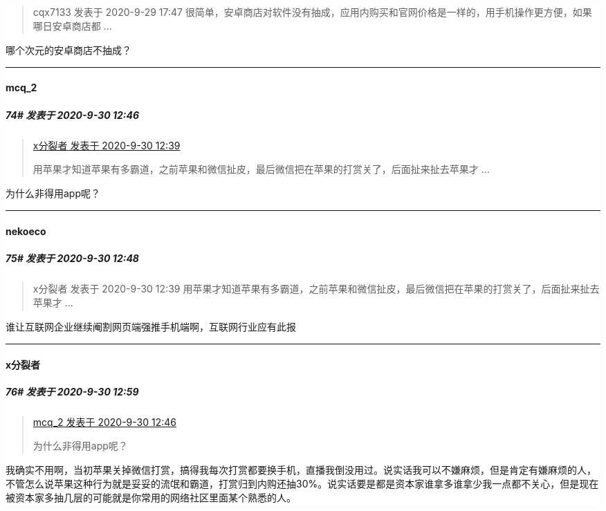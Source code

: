 

<blockquote>cqx7133 发表于 2020-9-29 17:47
很简单，安卓商店对软件没有抽成，应用内购买和官网价格是一样的，用手机操作更方便，如果哪日安卓商店都 ...</blockquote>
哪个次元的安卓商店不抽成？







*****

####  mcq_2  
##### 74#       发表于 2020-9-30 12:46



<blockquote><a href="httphttps://bbs.saraba1st.com/2b/forum.php?mod=redirect&amp;goto=findpost&amp;pid=48907108&amp;ptid=1962539" target="_blank">x分裂者 发表于 2020-9-30 12:39</a>

用苹果才知道苹果有多霸道，之前苹果和微信扯皮，最后微信把在苹果的打赏关了，后面扯来扯去苹果才 ...</blockquote>
为什么非得用app呢？







*****

####  nekoeco  
##### 75#       发表于 2020-9-30 12:48



<blockquote>x分裂者 发表于 2020-9-30 12:39
用苹果才知道苹果有多霸道，之前苹果和微信扯皮，最后微信把在苹果的打赏关了，后面扯来扯去苹果才 ...</blockquote>
谁让互联网企业继续阉割网页端强推手机端啊，互联网行业应有此报







*****

####  x分裂者  
##### 76#       发表于 2020-9-30 12:59



<blockquote><a href="httphttps://bbs.saraba1st.com/2b/forum.php?mod=redirect&amp;goto=findpost&amp;pid=48907183&amp;ptid=1962539" target="_blank">mcq_2 发表于 2020-9-30 12:46</a>

为什么非得用app呢？</blockquote>
我确实不用啊，当初苹果关掉微信打赏，搞得我每次打赏都要换手机，直播我倒没用过。说实话我可以不嫌麻烦，但是肯定有嫌麻烦的人，不管怎么说苹果这种行为就是妥妥的流氓和霸道，打赏归到内购还抽30%。说实话要是都是资本家谁拿多谁拿少我一点都不关心，但是现在被资本家多抽几层的可能就是你常用的网络社区里面某个熟悉的人。






